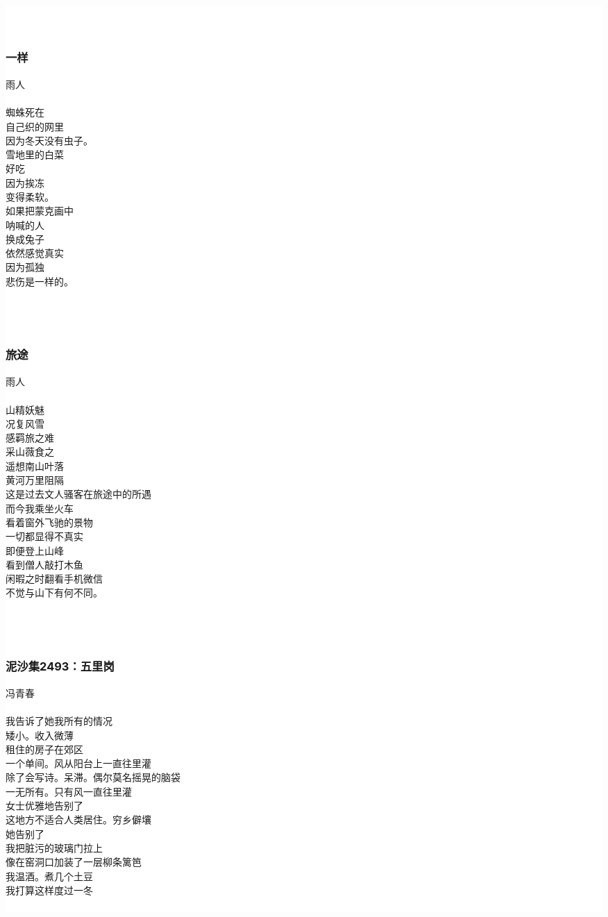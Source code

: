 　  
　  
### 一样 
雨人  
　  
蜘蛛死在  
自己织的网里  
因为冬天没有虫子。  
雪地里的白菜  
好吃  
因为挨冻  
变得柔软。  
如果把蒙克画中  
呐喊的人  
换成兔子  
依然感觉真实  
因为孤独  
悲伤是一样的。  
　  
　  
　  
### 旅途 
雨人  
　  
山精妖魅  
况复风雪  
感羁旅之难  
采山薇食之  
遥想南山叶落  
黄河万里阻隔  
这是过去文人骚客在旅途中的所遇  
而今我乘坐火车  
看着窗外飞驰的景物  
一切都显得不真实  
即便登上山峰  
看到僧人敲打木鱼  
闲暇之时翻看手机微信  
不觉与山下有何不同。  
　  
　  
　  
### 泥沙集2493：五里岗  
冯青春  
　  
我告诉了她我所有的情况  
矮小。收入微薄  
租住的房子在郊区  
一个单间。风从阳台上一直往里灌  
除了会写诗。呆滞。偶尔莫名摇晃的脑袋  
一无所有。只有风一直往里灌  
女士优雅地告别了  
这地方不适合人类居住。穷乡僻壤  
她告别了  
我把脏污的玻璃门拉上  
像在窑洞口加装了一层柳条篱笆  
我温酒。煮几个土豆  
我打算这样度过一冬  
　  
